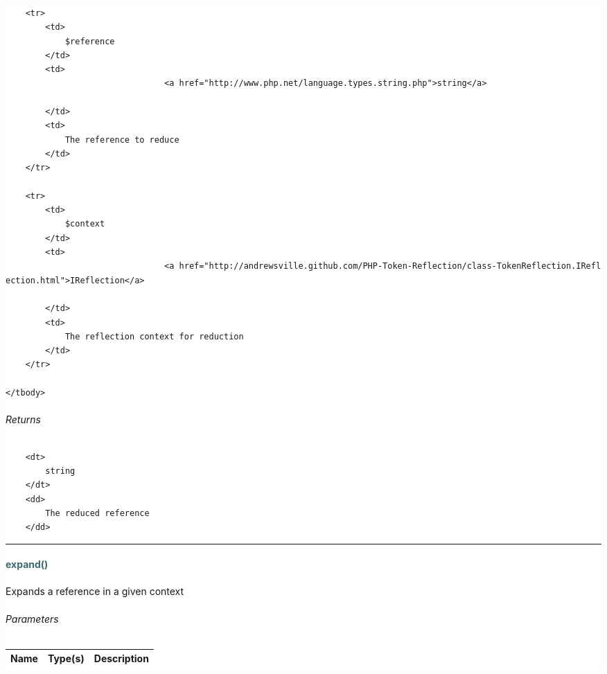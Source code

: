 		<tr>
			<td>
				$reference
			</td>
			<td>
									<a href="http://www.php.net/language.types.string.php">string</a>
				
			</td>
			<td>
				The reference to reduce
			</td>
		</tr>
					
		<tr>
			<td>
				$context
			</td>
			<td>
									<a href="http://andrewsville.github.com/PHP-Token-Reflection/class-TokenReflection.IReflection.html">IReflection</a>
				
			</td>
			<td>
				The reflection context for reduction
			</td>
		</tr>
			
	</tbody>
</table>

###### Returns

<dl>
	
		<dt>
			string
		</dt>
		<dd>
			The reduced reference
		</dd>
	
</dl>

<hr />

#### <span style="color:#3e6a6e;">expand()</span>

Expands a reference in a given context

###### Parameters

<table>
	<thead>
		<th>Name</th>
		<th>Type(s)</th>
		<th>Description</th>
	</thead>
	<tbody>
			